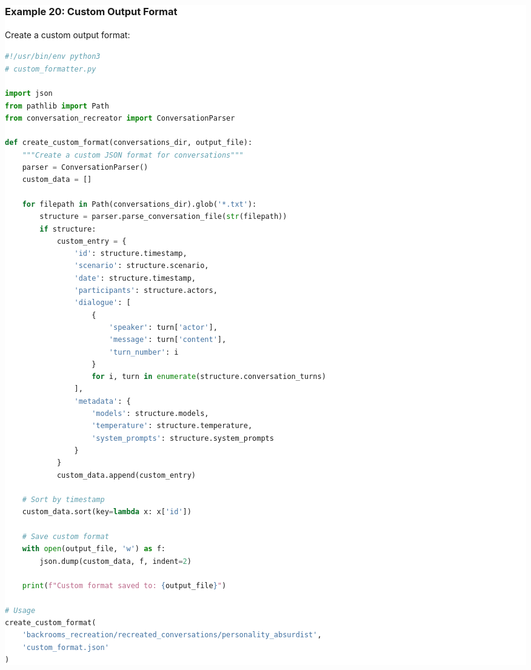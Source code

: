 ### Example 20: Custom Output Format

Create a custom output format:

```python
#!/usr/bin/env python3
# custom_formatter.py

import json
from pathlib import Path
from conversation_recreator import ConversationParser

def create_custom_format(conversations_dir, output_file):
    """Create a custom JSON format for conversations"""
    parser = ConversationParser()
    custom_data = []
    
    for filepath in Path(conversations_dir).glob('*.txt'):
        structure = parser.parse_conversation_file(str(filepath))
        if structure:
            custom_entry = {
                'id': structure.timestamp,
                'scenario': structure.scenario,
                'date': structure.timestamp,
                'participants': structure.actors,
                'dialogue': [
                    {
                        'speaker': turn['actor'],
                        'message': turn['content'],
                        'turn_number': i
                    }
                    for i, turn in enumerate(structure.conversation_turns)
                ],
                'metadata': {
                    'models': structure.models,
                    'temperature': structure.temperature,
                    'system_prompts': structure.system_prompts
                }
            }
            custom_data.append(custom_entry)
    
    # Sort by timestamp
    custom_data.sort(key=lambda x: x['id'])
    
    # Save custom format
    with open(output_file, 'w') as f:
        json.dump(custom_data, f, indent=2)
    
    print(f"Custom format saved to: {output_file}")

# Usage
create_custom_format(
    'backrooms_recreation/recreated_conversations/personality_absurdist',
    'custom_format.json'
)
```

